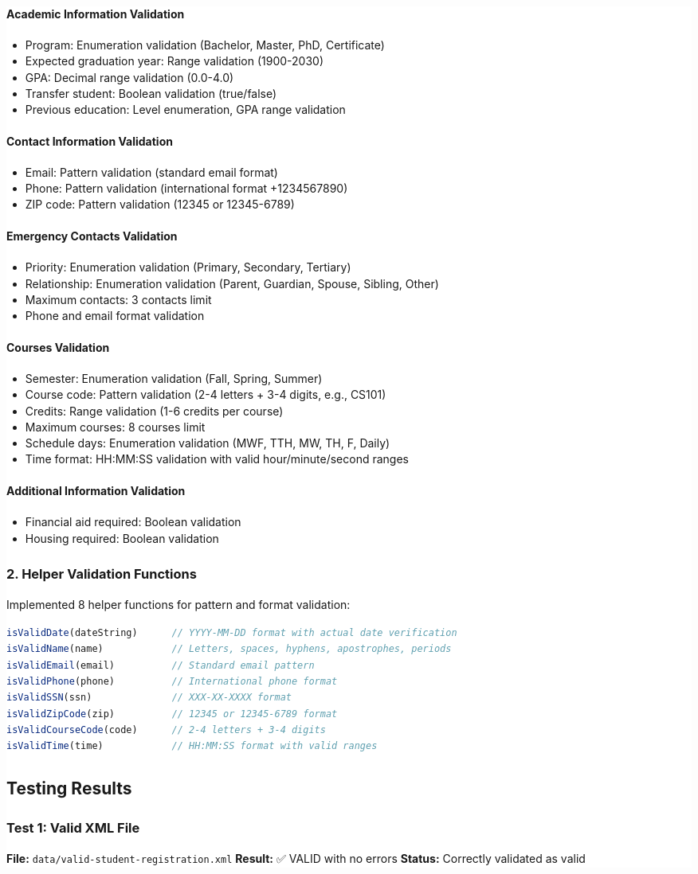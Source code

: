#### Academic Information Validation
- Program: Enumeration validation (Bachelor, Master, PhD, Certificate)
- Expected graduation year: Range validation (1900-2030)
- GPA: Decimal range validation (0.0-4.0)
- Transfer student: Boolean validation (true/false)
- Previous education: Level enumeration, GPA range validation

#### Contact Information Validation
- Email: Pattern validation (standard email format)
- Phone: Pattern validation (international format +1234567890)
- ZIP code: Pattern validation (12345 or 12345-6789)

#### Emergency Contacts Validation
- Priority: Enumeration validation (Primary, Secondary, Tertiary)
- Relationship: Enumeration validation (Parent, Guardian, Spouse, Sibling, Other)
- Maximum contacts: 3 contacts limit
- Phone and email format validation

#### Courses Validation
- Semester: Enumeration validation (Fall, Spring, Summer)
- Course code: Pattern validation (2-4 letters + 3-4 digits, e.g., CS101)
- Credits: Range validation (1-6 credits per course)
- Maximum courses: 8 courses limit
- Schedule days: Enumeration validation (MWF, TTH, MW, TH, F, Daily)
- Time format: HH:MM:SS validation with valid hour/minute/second ranges

#### Additional Information Validation
- Financial aid required: Boolean validation
- Housing required: Boolean validation

### 2. Helper Validation Functions

Implemented 8 helper functions for pattern and format validation:

```javascript
isValidDate(dateString)      // YYYY-MM-DD format with actual date verification
isValidName(name)            // Letters, spaces, hyphens, apostrophes, periods
isValidEmail(email)          // Standard email pattern
isValidPhone(phone)          // International phone format
isValidSSN(ssn)              // XXX-XX-XXXX format
isValidZipCode(zip)          // 12345 or 12345-6789 format
isValidCourseCode(code)      // 2-4 letters + 3-4 digits
isValidTime(time)            // HH:MM:SS format with valid ranges
```

## Testing Results

### Test 1: Valid XML File
**File:** `data/valid-student-registration.xml`
**Result:** ✅ VALID with no errors
**Status:** Correctly validated as valid
